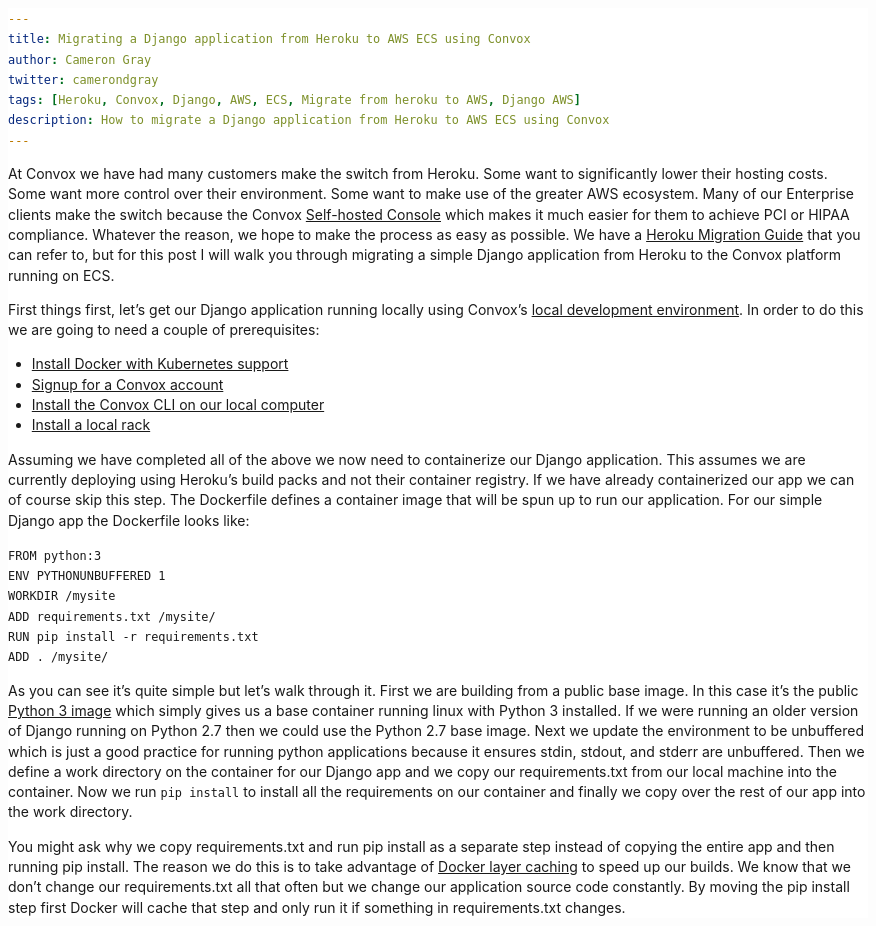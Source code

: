 ```yaml
---
title: Migrating a Django application from Heroku to AWS ECS using Convox
author: Cameron Gray
twitter: camerondgray
tags: [Heroku, Convox, Django, AWS, ECS, Migrate from heroku to AWS, Django AWS]
description: How to migrate a Django application from Heroku to AWS ECS using Convox
---
```


At Convox we have had many customers make the switch from Heroku. Some want to significantly lower their hosting costs. Some want more control over their environment. Some want to make use of the greater AWS ecosystem. Many of our Enterprise clients make the switch because the Convox [Self-hosted Console](https://convox.com/enterprise) which makes it much easier for them to achieve PCI or HIPAA compliance. Whatever the reason, we hope to make the process as easy as possible. We have a [Heroku Migration Guide](https://docs.convox.com/migration/heroku) that you can refer to, but for this post I will walk you through migrating a simple Django application from Heroku to the Convox platform running on ECS.



First things first, let’s get our Django application running locally using Convox’s [local development environment](https://docs.convox.com/development/running-locally). In order to do this we are going to need a couple of prerequisites:
- [Install Docker with Kubernetes support](https://blog.docker.com/2018/01/docker-mac-kubernetes/)
- [Signup for a Convox account](https://console.convox.com/signup)
- [Install the Convox CLI on our local computer](https://docs.convox.com/introduction/installation)
- [Install a local rack](https://docs.convox.com/development/running-locally)

Assuming we have completed all of the above we now need to containerize our Django application. This assumes we are currently deploying using Heroku’s build packs and not their container registry. If we have already containerized our app we can of course skip this step. The Dockerfile defines a container image that will be spun up to run our application. For our simple Django app the Dockerfile looks like:
```
FROM python:3
ENV PYTHONUNBUFFERED 1
WORKDIR /mysite
ADD requirements.txt /mysite/
RUN pip install -r requirements.txt
ADD . /mysite/
```

As you can see it’s quite simple but let’s walk through it. First we are building from a public base image. In this case it’s the public [Python 3 image](https://hub.docker.com/_/python/) which simply gives us a base container running linux with Python 3 installed. If we were running an older version of Django running on Python 2.7 then we could use the Python 2.7 base image. Next we update the environment to be unbuffered which is just a good practice for running python applications because it ensures stdin, stdout, and stderr are unbuffered. Then we define a work directory on the container for our Django app and we copy our requirements.txt from our local machine into the container. Now we run `pip install` to install all the requirements on our container and finally we copy over the rest of our app into the work directory.

You might ask why we copy requirements.txt and run pip install as a separate step instead of copying the entire app and then running pip install. The reason we do this is to take advantage of [Docker layer caching](https://docs.docker.com/develop/develop-images/dockerfile_best-practices/) to speed up our builds. We know that we don’t change our requirements.txt all that often but we change our application source code constantly. By moving the pip install step first Docker will cache that step and only run it if something in requirements.txt changes.
